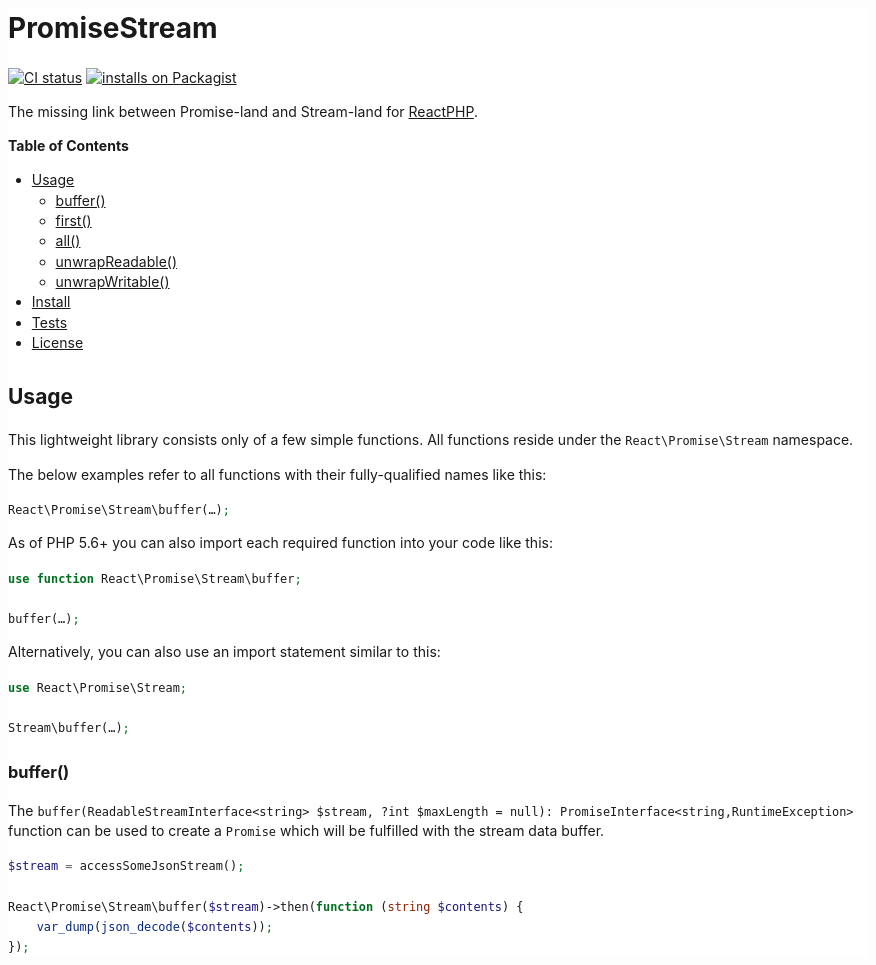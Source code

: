 # PromiseStream

[![CI status](https://github.com/reactphp/promise-stream/actions/workflows/ci.yml/badge.svg)](https://github.com/reactphp/promise-stream/actions)
[![installs on Packagist](https://img.shields.io/packagist/dt/react/promise-stream?color=blue&label=installs%20on%20Packagist)](https://packagist.org/packages/react/promise-stream)

The missing link between Promise-land and Stream-land
for [ReactPHP](https://reactphp.org/).

**Table of Contents**

* [Usage](#usage)
    * [buffer()](#buffer)
    * [first()](#first)
    * [all()](#all)
    * [unwrapReadable()](#unwrapreadable)
    * [unwrapWritable()](#unwrapwritable)
* [Install](#install)
* [Tests](#tests)
* [License](#license)

## Usage

This lightweight library consists only of a few simple functions.
All functions reside under the `React\Promise\Stream` namespace.

The below examples refer to all functions with their fully-qualified names like this:

```php
React\Promise\Stream\buffer(…);
```

As of PHP 5.6+ you can also import each required function into your code like this:

```php
use function React\Promise\Stream\buffer;

buffer(…);
```

Alternatively, you can also use an import statement similar to this:

```php
use React\Promise\Stream;

Stream\buffer(…);
```

### buffer()

The `buffer(ReadableStreamInterface<string> $stream, ?int $maxLength = null): PromiseInterface<string,RuntimeException>` function can be used to
create a `Promise` which will be fulfilled with the stream data buffer.

```php
$stream = accessSomeJsonStream();

React\Promise\Stream\buffer($stream)->then(function (string $contents) {
    var_dump(json_decode($contents));
});
```
